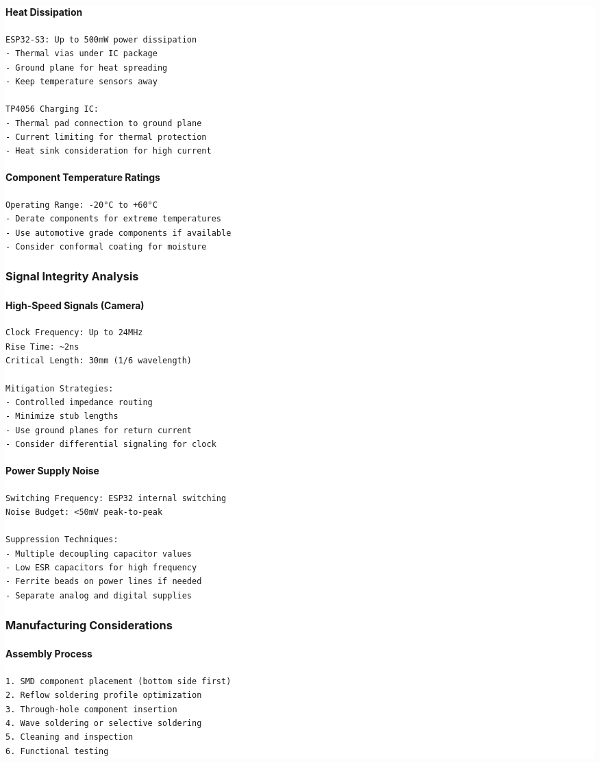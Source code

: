 #### Heat Dissipation
```
ESP32-S3: Up to 500mW power dissipation
- Thermal vias under IC package
- Ground plane for heat spreading
- Keep temperature sensors away

TP4056 Charging IC:
- Thermal pad connection to ground plane
- Current limiting for thermal protection
- Heat sink consideration for high current
```

#### Component Temperature Ratings
```
Operating Range: -20°C to +60°C
- Derate components for extreme temperatures
- Use automotive grade components if available
- Consider conformal coating for moisture
```

### Signal Integrity Analysis

#### High-Speed Signals (Camera)
```
Clock Frequency: Up to 24MHz
Rise Time: ~2ns
Critical Length: 30mm (1/6 wavelength)

Mitigation Strategies:
- Controlled impedance routing
- Minimize stub lengths
- Use ground planes for return current
- Consider differential signaling for clock
```

#### Power Supply Noise
```
Switching Frequency: ESP32 internal switching
Noise Budget: <50mV peak-to-peak

Suppression Techniques:
- Multiple decoupling capacitor values
- Low ESR capacitors for high frequency
- Ferrite beads on power lines if needed
- Separate analog and digital supplies
```

### Manufacturing Considerations

#### Assembly Process
```
1. SMD component placement (bottom side first)
2. Reflow soldering profile optimization
3. Through-hole component insertion
4. Wave soldering or selective soldering
5. Cleaning and inspection
6. Functional testing
```

